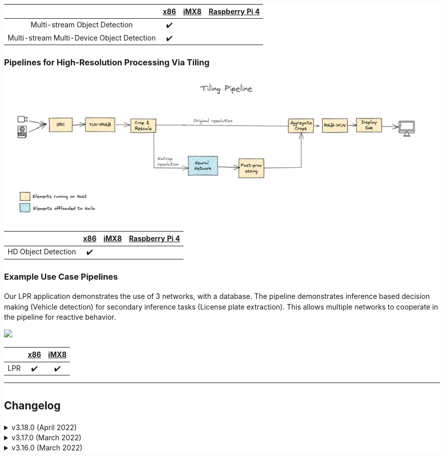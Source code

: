 
|                                            | [x86](apps/gstreamer/x86/README.md) | [iMX8](apps/gstreamer/imx/README.md) | [Raspberry Pi 4](apps/gstreamer/raspberrypi/README.md) |
| :----------------------------------------: | :---------------------------------: | :----------------------------------: | :----------------------------------------------------: |
|       Multi-stream Object Detection        |         :heavy_check_mark:          |                                      |                                                        |
| Multi-stream Multi-Device Object Detection |         :heavy_check_mark:          |                                      |

### Pipelines for High-Resolution Processing Via Tiling

<div align="left"><img src="docs/resources/tiling-example.png"/></div>


|                     | [x86](apps/gstreamer/x86/README.md) | [iMX8](apps/gstreamer/imx/README.md) | [Raspberry Pi 4](apps/gstreamer/raspberrypi/README.md) |
| :-----------------: | :---------------------------------: | :----------------------------------: | :----------------------------------------------------: |
| HD Object Detection |         :heavy_check_mark:          |                                      |                                                        |

### Example Use Case Pipelines

Our LPR application demonstrates the use of 3 networks, with a database.
The pipeline demonstrates inference based decision making (Vehicle detection) for secondary inference tasks (License plate extraction). This allows multiple networks to cooperate in the pipeline for reactive behavior.

<div align="left"><img src="resources/lpr_pipeline.png"/></div>

|       | [x86](apps/gstreamer/x86/README.md) | [iMX8](apps/gstreamer/imx/README.md) |
| :---: | :---------------------------------: | :----------------------------------: |
|  LPR  |         :heavy_check_mark:          |          :heavy_check_mark:          |

---

## Changelog

<details><summary> v3.18.0 (April 2022) </summary></details>

<details><summary> v3.17.0 (March 2022) </summary></details>
<details><summary> v3.16.0 (March 2022) </summary></details>
